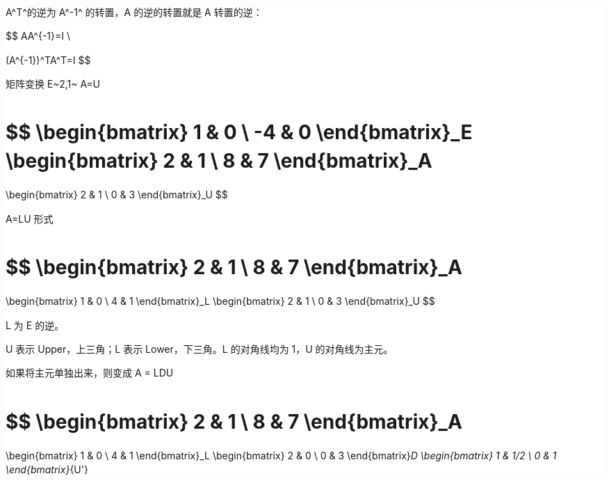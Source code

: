 A^T^的逆为 A^-1^ 的转置，A 的逆的转置就是 A 转置的逆：

$$
AA^{-1}=I \\

(A^{-1})^TA^T=I
$$

矩阵变换 E~2,1~ A=U

$$
\begin{bmatrix}
1 & 0 \\ 
-4 & 0
\end{bmatrix}_E
\begin{bmatrix}
2 & 1 \\ 
8 & 7
\end{bmatrix}_A
=
\begin{bmatrix}
2 & 1 \\ 
0 & 3
\end{bmatrix}_U
$$

A=LU 形式

$$
\begin{bmatrix}
2 & 1 \\ 
8 & 7
\end{bmatrix}_A
=
\begin{bmatrix}
1 & 0 \\ 
4 & 1
\end{bmatrix}_L
\begin{bmatrix}
2 & 1 \\ 
0 & 3
\end{bmatrix}_U
$$

L 为 E 的逆。

U 表示 Upper，上三角；L 表示 Lower，下三角。L 的对角线均为 1，U 的对角线为主元。

如果将主元单独出来，则变成 A = LDU

$$
\begin{bmatrix}
2 & 1 \\ 
8 & 7
\end{bmatrix}_A
=
\begin{bmatrix}
1 & 0 \\ 
4 & 1
\end{bmatrix}_L
\begin{bmatrix}
2 & 0 \\ 
0 & 3
\end{bmatrix}_D
\begin{bmatrix}
1 & 1/2 \\ 
0 & 1
\end{bmatrix}_{U'}
